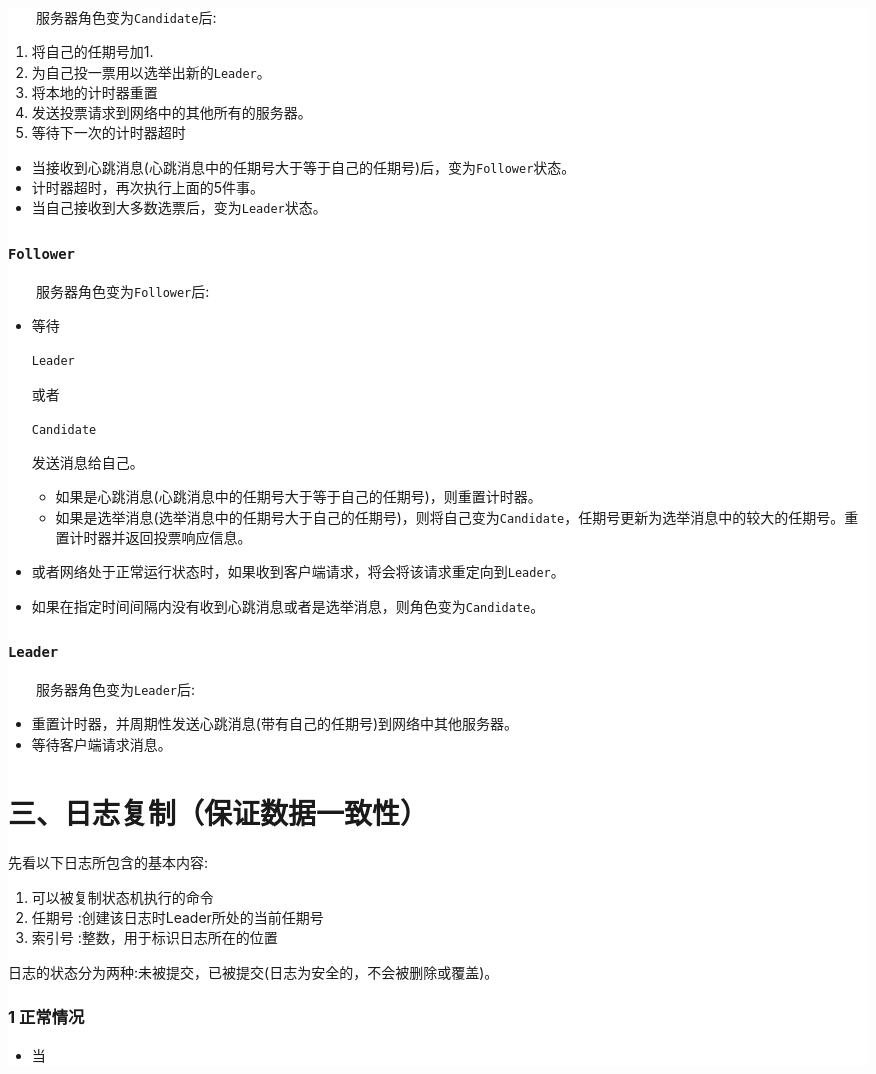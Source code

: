   服务器角色变为`Candidate`后:

1. 将自己的任期号加1.
2. 为自己投一票用以选举出新的`Leader`。
3. 将本地的计时器重置
4. 发送投票请求到网络中的其他所有的服务器。
5. 等待下一次的计时器超时

- 当接收到心跳消息(心跳消息中的任期号大于等于自己的任期号)后，变为`Follower`状态。
- 计时器超时，再次执行上面的5件事。
- 当自己接收到大多数选票后，变为`Leader`状态。

### `Follower`

  服务器角色变为`Follower`后:

- 等待

  ```
  Leader
  ```

  或者

  ```
  Candidate
  ```

  发送消息给自己。

  - 如果是心跳消息(心跳消息中的任期号大于等于自己的任期号)，则重置计时器。
  - 如果是选举消息(选举消息中的任期号大于自己的任期号)，则将自己变为`Candidate`，任期号更新为选举消息中的较大的任期号。重置计时器并返回投票响应信息。

- 或者网络处于正常运行状态时，如果收到客户端请求，将会将该请求重定向到`Leader`。

- 如果在指定时间间隔内没有收到心跳消息或者是选举消息，则角色变为`Candidate`。

### `Leader`

  服务器角色变为`Leader`后:

- 重置计时器，并周期性发送心跳消息(带有自己的任期号)到网络中其他服务器。
- 等待客户端请求消息。

# 三、日志复制（保证数据一致性）

先看以下日志所包含的基本内容:

1. 可以被复制状态机执行的命令
2. 任期号 :创建该日志时Leader所处的当前任期号
3. 索引号 :整数，用于标识日志所在的位置

日志的状态分为两种:未被提交，已被提交(日志为安全的，不会被删除或覆盖)。

### 1 正常情况

- 当
